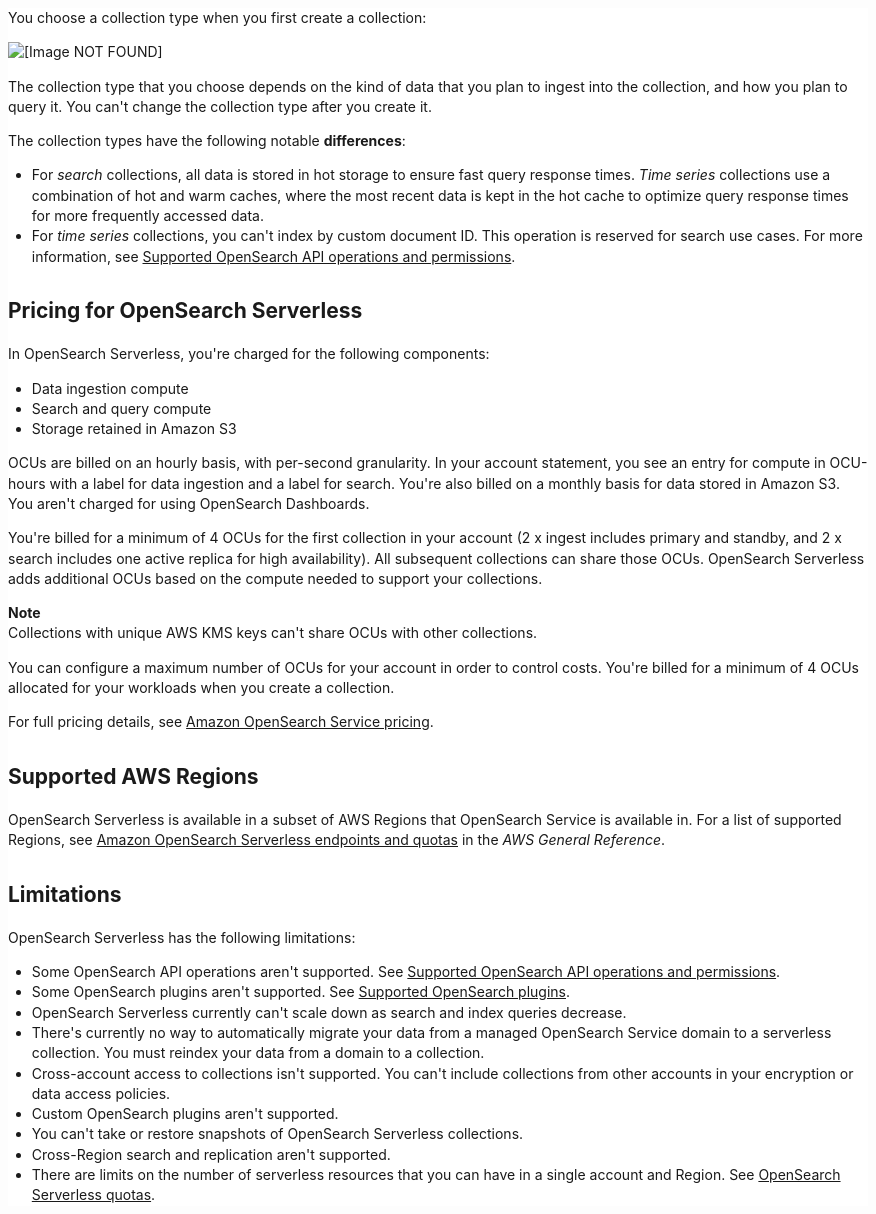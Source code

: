 You choose a collection type when you first create a collection:

![\[Image NOT FOUND\]](http://docs.aws.amazon.com/opensearch-service/latest/developerguide/images/serverless-collection-type.png)

The collection type that you choose depends on the kind of data that you plan to ingest into the collection, and how you plan to query it\. You can't change the collection type after you create it\.

The collection types have the following notable **differences**:
+ For *search* collections, all data is stored in hot storage to ensure fast query response times\. *Time series* collections use a combination of hot and warm caches, where the most recent data is kept in the hot cache to optimize query response times for more frequently accessed data\.
+ For *time series* collections, you can't index by custom document ID\. This operation is reserved for search use cases\. For more information, see [Supported OpenSearch API operations and permissions](serverless-genref.md#serverless-operations)\.

## Pricing for OpenSearch Serverless<a name="serverless-pricing"></a>

In OpenSearch Serverless, you're charged for the following components:
+ Data ingestion compute
+ Search and query compute
+ Storage retained in Amazon S3

OCUs are billed on an hourly basis, with per\-second granularity\. In your account statement, you see an entry for compute in OCU\-hours with a label for data ingestion and a label for search\. You're also billed on a monthly basis for data stored in Amazon S3\. You aren't charged for using OpenSearch Dashboards\.

You're billed for a minimum of 4 OCUs for the first collection in your account \(2 x ingest includes primary and standby, and 2 x search includes one active replica for high availability\)\. All subsequent collections can share those OCUs\. OpenSearch Serverless adds additional OCUs based on the compute needed to support your collections\.

**Note**  
Collections with unique AWS KMS keys can't share OCUs with other collections\.

You can configure a maximum number of OCUs for your account in order to control costs\. You're billed for a minimum of 4 OCUs allocated for your workloads when you create a collection\.

For full pricing details, see [Amazon OpenSearch Service pricing](https://aws.amazon.com/opensearch-service/pricing/)\.

## Supported AWS Regions<a name="serverless-regions"></a>

OpenSearch Serverless is available in a subset of AWS Regions that OpenSearch Service is available in\. For a list of supported Regions, see [Amazon OpenSearch Serverless endpoints and quotas](https://docs.aws.amazon.com/general/latest/gr/opensearch-service.html) in the *AWS General Reference*\.

## Limitations<a name="serverless-limitations"></a>

OpenSearch Serverless has the following limitations:
+ Some OpenSearch API operations aren't supported\. See [Supported OpenSearch API operations and permissions](serverless-genref.md#serverless-operations)\.
+ Some OpenSearch plugins aren't supported\. See [Supported OpenSearch plugins](serverless-genref.md#serverless-plugins)\.
+ OpenSearch Serverless currently can't scale down as search and index queries decrease\.
+ There's currently no way to automatically migrate your data from a managed OpenSearch Service domain to a serverless collection\. You must reindex your data from a domain to a collection\.
+ Cross\-account access to collections isn't supported\. You can't include collections from other accounts in your encryption or data access policies\.
+ Custom OpenSearch plugins aren't supported\.
+ You can't take or restore snapshots of OpenSearch Serverless collections\.
+ Cross\-Region search and replication aren't supported\.
+ There are limits on the number of serverless resources that you can have in a single account and Region\. See [OpenSearch Serverless quotas](limits.md#limits-serverless)\.